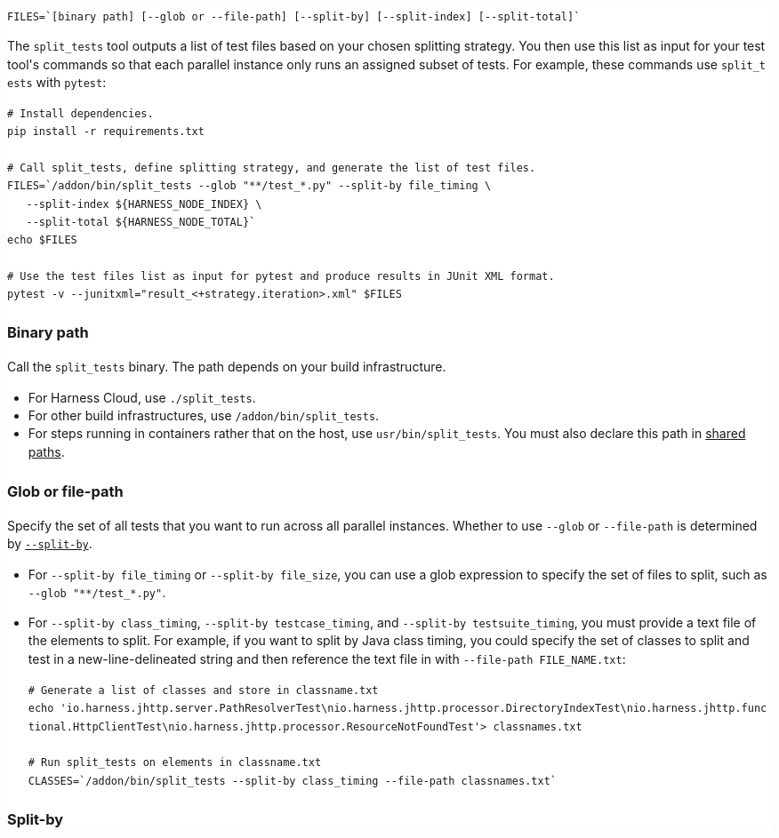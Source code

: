```shell
FILES=`[binary path] [--glob or --file-path] [--split-by] [--split-index] [--split-total]`
```

The `split_tests` tool outputs a list of test files based on your chosen splitting strategy. You then use this list as input for your test tool's commands so that each parallel instance only runs an assigned subset of tests. For example, these commands use `split_tests` with `pytest`:

```shell
# Install dependencies.
pip install -r requirements.txt

# Call split_tests, define splitting strategy, and generate the list of test files.
FILES=`/addon/bin/split_tests --glob "**/test_*.py" --split-by file_timing \
   --split-index ${HARNESS_NODE_INDEX} \
   --split-total ${HARNESS_NODE_TOTAL}`
echo $FILES

# Use the test files list as input for pytest and produce results in JUnit XML format.
pytest -v --junitxml="result_<+strategy.iteration>.xml" $FILES
```

### Binary path

Call the `split_tests` binary. The path depends on your build infrastructure.

* For Harness Cloud, use `./split_tests`.
* For other build infrastructures, use `/addon/bin/split_tests`.
* For steps running in containers rather that on the host, use `usr/bin/split_tests`. You must also declare this path in [shared paths](/docs/continuous-integration/use-ci/set-up-build-infrastructure/ci-stage-settings/#shared-paths).

### Glob or file-path

Specify the set of all tests that you want to run across all parallel instances. Whether to use `--glob` or `--file-path` is determined by [`--split-by`](#split-by).

* For `--split-by file_timing` or `--split-by file_size`, you can use a glob expression to specify the set of files to split, such as `--glob "**/test_*.py"`.
* For `--split-by class_timing`, `--split-by testcase_timing`, and `--split-by testsuite_timing`, you must provide a text file of the elements to split. For example, if you want to split by Java class timing, you could specify the set of classes to split and test in a new-line-delineated string and then reference the text file in with `--file-path FILE_NAME.txt`:

   ```shell
   # Generate a list of classes and store in classname.txt
   echo 'io.harness.jhttp.server.PathResolverTest\nio.harness.jhttp.processor.DirectoryIndexTest\nio.harness.jhttp.functional.HttpClientTest\nio.harness.jhttp.processor.ResourceNotFoundTest'> classnames.txt

   # Run split_tests on elements in classname.txt
   CLASSES=`/addon/bin/split_tests --split-by class_timing --file-path classnames.txt`
   ```

### Split-by

